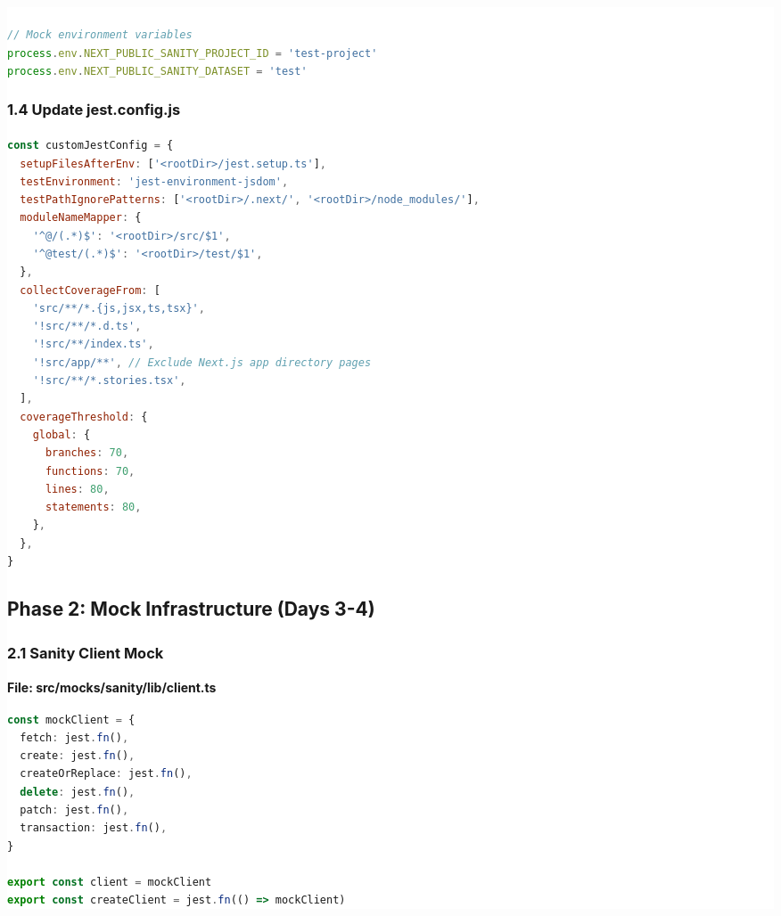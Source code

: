 ```typescript

// Mock environment variables
process.env.NEXT_PUBLIC_SANITY_PROJECT_ID = 'test-project'
process.env.NEXT_PUBLIC_SANITY_DATASET = 'test'
```

### 1.4 Update jest.config.js
```javascript
const customJestConfig = {
  setupFilesAfterEnv: ['<rootDir>/jest.setup.ts'],
  testEnvironment: 'jest-environment-jsdom',
  testPathIgnorePatterns: ['<rootDir>/.next/', '<rootDir>/node_modules/'],
  moduleNameMapper: {
    '^@/(.*)$': '<rootDir>/src/$1',
    '^@test/(.*)$': '<rootDir>/test/$1',
  },
  collectCoverageFrom: [
    'src/**/*.{js,jsx,ts,tsx}',
    '!src/**/*.d.ts',
    '!src/**/index.ts',
    '!src/app/**', // Exclude Next.js app directory pages
    '!src/**/*.stories.tsx',
  ],
  coverageThreshold: {
    global: {
      branches: 70,
      functions: 70,
      lines: 80,
      statements: 80,
    },
  },
}
```

## Phase 2: Mock Infrastructure (Days 3-4)

### 2.1 Sanity Client Mock
**File: src/__mocks__/sanity/lib/client.ts**
```typescript
const mockClient = {
  fetch: jest.fn(),
  create: jest.fn(),
  createOrReplace: jest.fn(),
  delete: jest.fn(),
  patch: jest.fn(),
  transaction: jest.fn(),
}

export const client = mockClient
export const createClient = jest.fn(() => mockClient)
```
